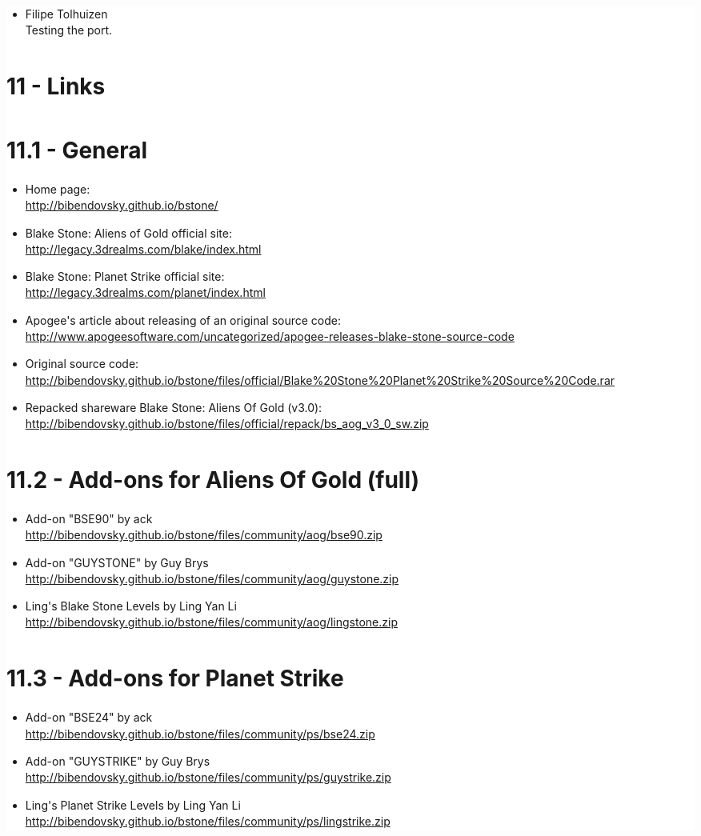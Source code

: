 * Filipe Tolhuizen  
  Testing the port.


11 - Links
==========

11.1 - General
==============

* Home page:  
  <http://bibendovsky.github.io/bstone/>

* Blake Stone: Aliens of Gold official site:  
  <http://legacy.3drealms.com/blake/index.html>

* Blake Stone: Planet Strike official site:  
  <http://legacy.3drealms.com/planet/index.html>

* Apogee's article about releasing of an original source code:  
  <http://www.apogeesoftware.com/uncategorized/apogee-releases-blake-stone-source-code>

* Original source code:  
  <http://bibendovsky.github.io/bstone/files/official/Blake%20Stone%20Planet%20Strike%20Source%20Code.rar>

* Repacked shareware Blake Stone: Aliens Of Gold (v3.0):  
  <http://bibendovsky.github.io/bstone/files/official/repack/bs_aog_v3_0_sw.zip>

11.2 - Add-ons for Aliens Of Gold (full)
========================================

* Add-on "BSE90" by ack  
  <http://bibendovsky.github.io/bstone/files/community/aog/bse90.zip>

* Add-on "GUYSTONE" by Guy Brys  
  <http://bibendovsky.github.io/bstone/files/community/aog/guystone.zip>

* Ling's Blake Stone Levels by Ling Yan Li  
  <http://bibendovsky.github.io/bstone/files/community/aog/lingstone.zip>

11.3 - Add-ons for Planet Strike
================================

* Add-on "BSE24" by ack  
  <http://bibendovsky.github.io/bstone/files/community/ps/bse24.zip>

* Add-on "GUYSTRIKE" by Guy Brys  
  <http://bibendovsky.github.io/bstone/files/community/ps/guystrike.zip>

* Ling's Planet Strike Levels by Ling Yan Li  
  <http://bibendovsky.github.io/bstone/files/community/ps/lingstrike.zip>
